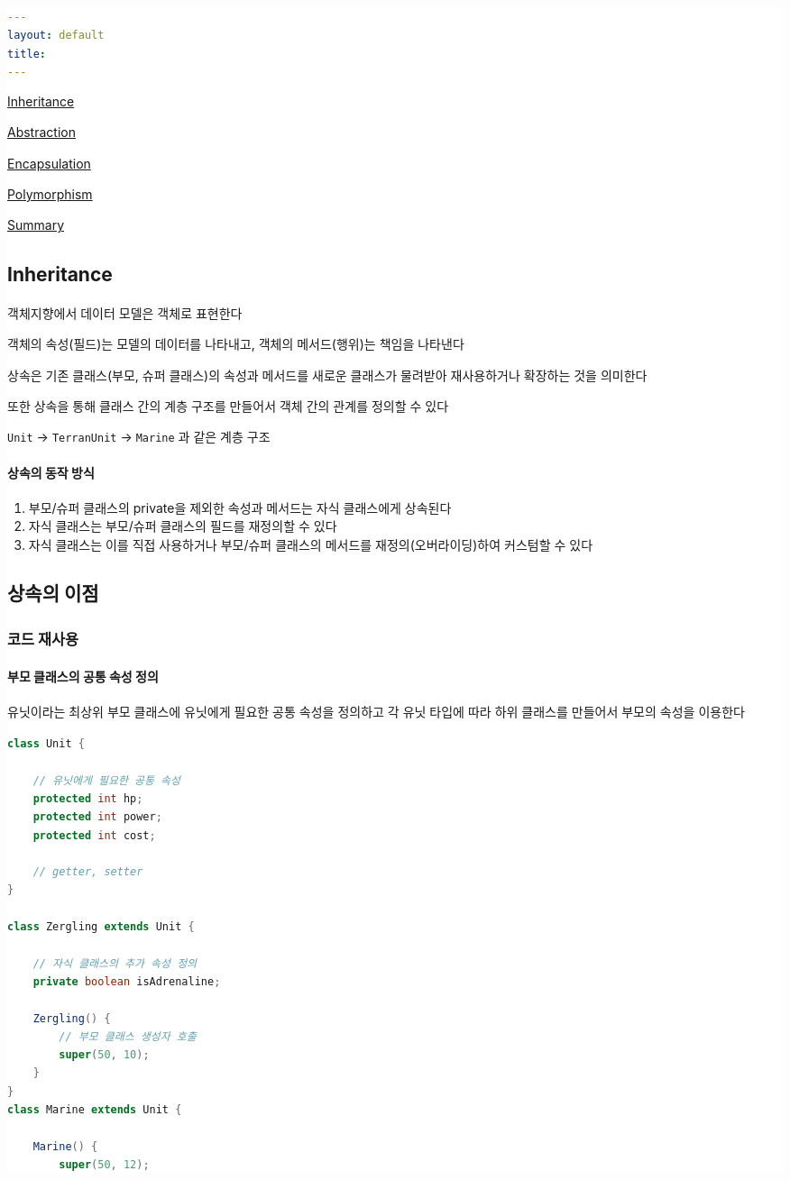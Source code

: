 ```yaml
---
layout: default
title:
---
```


[Inheritance](#inheritance)

[Abstraction](#abstraction)

[Encapsulation](#encapsulation)

[Polymorphism](#polymorphism)

[Summary](#summary)

## Inheritance

객체지향에서 데이터 모델은 객체로 표현한다

객체의 속성(필드)는 모델의 데이터를 나타내고, 객체의 메서드(행위)는 책임을 나타낸다

상속은 기존 클래스(부모, 슈퍼 클래스)의 속성과 메서드를 새로운 클래스가 물려받아 재사용하거나 확장하는 것을 의미한다

또한 상속을 통해 클래스 간의 계층 구조를 만들어서 객체 간의 관계를 정의할 수 있다

`Unit` -> `TerranUnit` -> `Marine` 과 같은 계층 구조

#### 상속의 동작 방식

1. 부모/슈퍼 클래스의 private을 제외한 속성과 메서드는 자식 클래스에게 상속된다
2. 자식 클래스는 부모/슈퍼 클래스의 필드를 재정의할 수 있다
3. 자식 클래스는 이를 직접 사용하거나 부모/슈퍼 클래스의 메서드를 재정의(오버라이딩)하여 커스텀할 수 있다

## 상속의 이점

### 코드 재사용

#### 부모 클래스의 공통 속성 정의

유닛이라는 최상위 부모 클래스에 유닛에게 필요한 공통 속성을 정의하고 각 유닛 타입에 따라 하위 클래스를 만들어서 부모의 속성을 이용한다 

```java
class Unit {

    // 유닛에게 필요한 공통 속성
    protected int hp;
    protected int power;
    protected int cost;
    
    // getter, setter
}

class Zergling extends Unit {
    
    // 자식 클래스의 추가 속성 정의
    private boolean isAdrenaline;
    
    Zergling() {
        // 부모 클래스 생성자 호출
        super(50, 10);
    }
}
class Marine extends Unit {
    
    Marine() {
        super(50, 12);
```